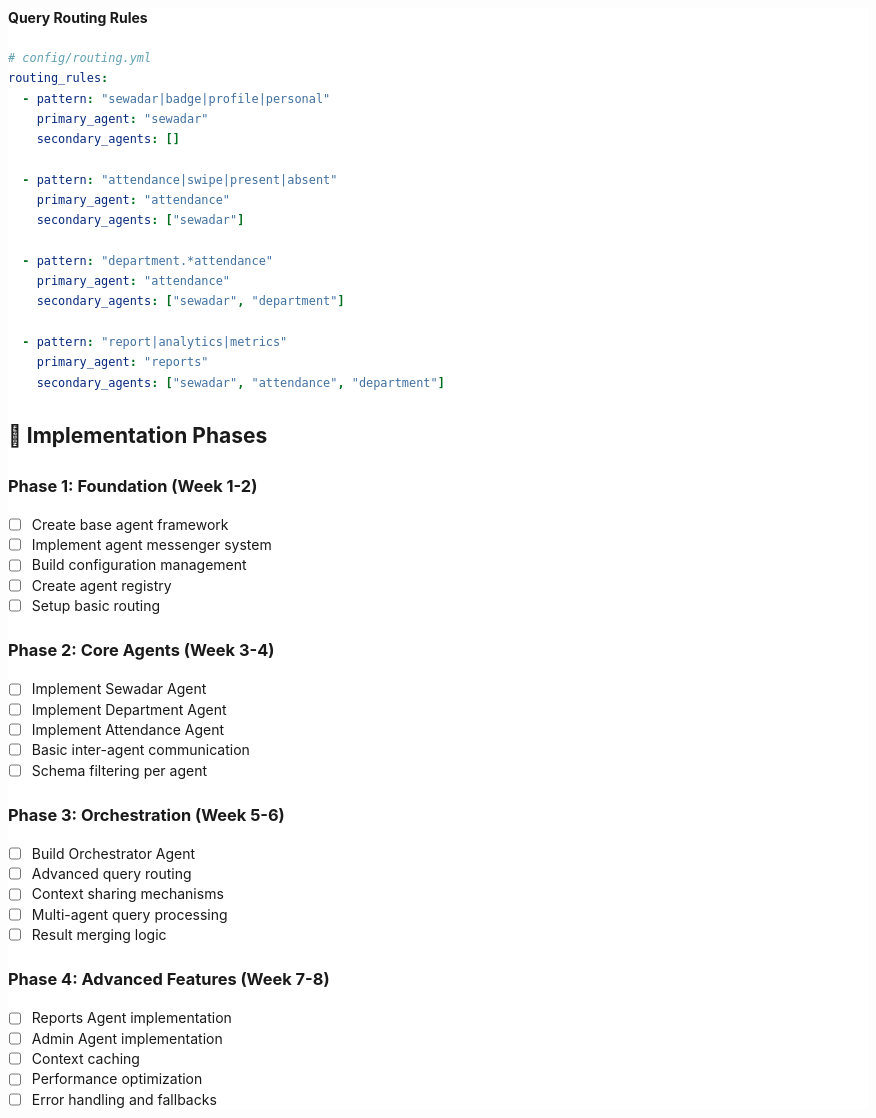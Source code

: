 #### Query Routing Rules
```yaml
# config/routing.yml
routing_rules:
  - pattern: "sewadar|badge|profile|personal"
    primary_agent: "sewadar"
    secondary_agents: []
    
  - pattern: "attendance|swipe|present|absent"
    primary_agent: "attendance"
    secondary_agents: ["sewadar"]
    
  - pattern: "department.*attendance"
    primary_agent: "attendance"
    secondary_agents: ["sewadar", "department"]
    
  - pattern: "report|analytics|metrics"
    primary_agent: "reports"
    secondary_agents: ["sewadar", "attendance", "department"]
```

## 🚀 Implementation Phases

### Phase 1: Foundation (Week 1-2)
- [ ] Create base agent framework
- [ ] Implement agent messenger system
- [ ] Build configuration management
- [ ] Create agent registry
- [ ] Setup basic routing

### Phase 2: Core Agents (Week 3-4)
- [ ] Implement Sewadar Agent
- [ ] Implement Department Agent  
- [ ] Implement Attendance Agent
- [ ] Basic inter-agent communication
- [ ] Schema filtering per agent

### Phase 3: Orchestration (Week 5-6)
- [ ] Build Orchestrator Agent
- [ ] Advanced query routing
- [ ] Context sharing mechanisms
- [ ] Multi-agent query processing
- [ ] Result merging logic

### Phase 4: Advanced Features (Week 7-8)
- [ ] Reports Agent implementation
- [ ] Admin Agent implementation
- [ ] Context caching
- [ ] Performance optimization
- [ ] Error handling and fallbacks
